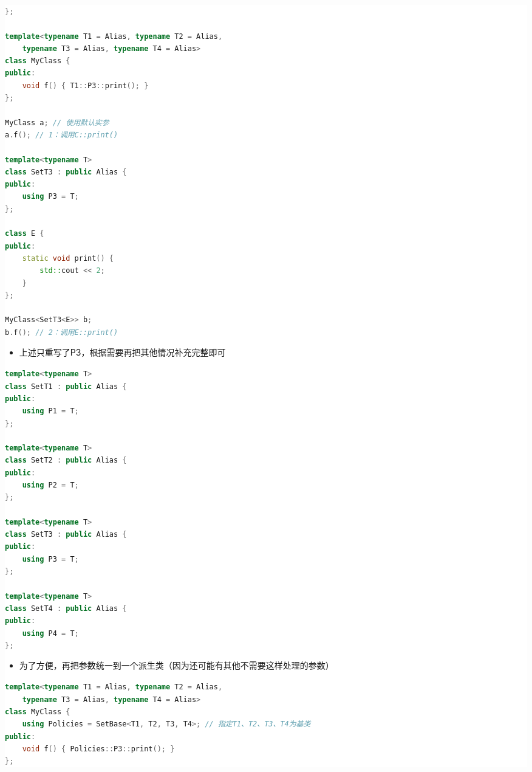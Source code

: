 ```cpp
};

template<typename T1 = Alias, typename T2 = Alias,
    typename T3 = Alias, typename T4 = Alias>
class MyClass {
public:
    void f() { T1::P3::print(); }
};

MyClass a; // 使用默认实参
a.f(); // 1：调用C::print()

template<typename T>
class SetT3 : public Alias {
public:
    using P3 = T;
};

class E {
public:
    static void print() {
        std::cout << 2;
    }
};

MyClass<SetT3<E>> b;
b.f(); // 2：调用E::print()
```
* 上述只重写了P3，根据需要再把其他情况补充完整即可
```cpp
template<typename T>
class SetT1 : public Alias {
public:
    using P1 = T;
};

template<typename T>
class SetT2 : public Alias {
public:
    using P2 = T;
};

template<typename T>
class SetT3 : public Alias {
public:
    using P3 = T;
};

template<typename T>
class SetT4 : public Alias {
public:
    using P4 = T;
};
```
* 为了方便，再把参数统一到一个派生类（因为还可能有其他不需要这样处理的参数）
```cpp
template<typename T1 = Alias, typename T2 = Alias,
    typename T3 = Alias, typename T4 = Alias>
class MyClass {
    using Policies = SetBase<T1, T2, T3, T4>; // 指定T1、T2、T3、T4为基类
public:
    void f() { Policies::P3::print(); }
};
```